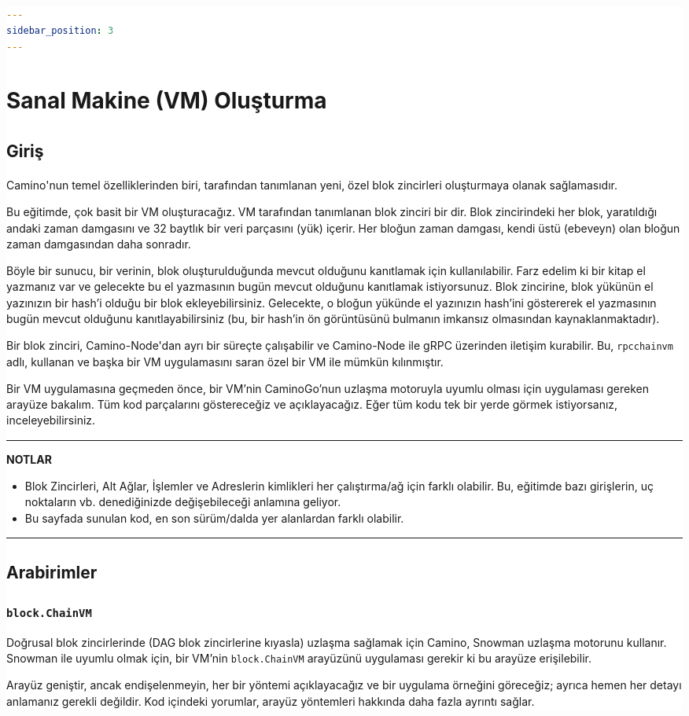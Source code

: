 ```yaml
---
sidebar_position: 3
---
```


# Sanal Makine (VM) Oluşturma

## Giriş

Camino'nun temel özelliklerinden biri,  tarafından tanımlanan yeni, özel blok zincirleri oluşturmaya olanak sağlamasıdır.

Bu eğitimde, çok basit bir VM oluşturacağız. VM tarafından tanımlanan blok zinciri bir  dir. Blok zincirindeki her blok, yaratıldığı andaki zaman damgasını ve 32 baytlık bir veri parçasını (yük) içerir. Her bloğun zaman damgası, kendi üstü (ebeveyn) olan bloğun zaman damgasından daha sonradır.

Böyle bir sunucu, bir verinin, blok oluşturulduğunda mevcut olduğunu kanıtlamak için kullanılabilir. Farz edelim ki bir kitap el yazmanız var ve gelecekte bu el yazmasının bugün mevcut olduğunu kanıtlamak istiyorsunuz. Blok zincirine, blok yükünün el yazınızın bir hash’i olduğu bir blok ekleyebilirsiniz. Gelecekte, o bloğun yükünde el yazınızın hash’ini göstererek el yazmasının bugün mevcut olduğunu kanıtlayabilirsiniz (bu, bir hash’in ön görüntüsünü bulmanın imkansız olmasından kaynaklanmaktadır).

Bir blok zinciri, Camino-Node'dan ayrı bir süreçte çalışabilir ve Camino-Node ile gRPC üzerinden iletişim kurabilir. Bu, `rpcchainvm` adlı,  kullanan ve başka bir VM uygulamasını saran özel bir VM ile mümkün kılınmıştır.

Bir VM uygulamasına geçmeden önce, bir VM’nin CaminoGo’nun uzlaşma motoruyla uyumlu olması için uygulaması gereken arayüze bakalım. Tüm kod parçalarını göstereceğiz ve açıklayacağız. Eğer tüm kodu tek bir yerde görmek istiyorsanız,  inceleyebilirsiniz.

---

**NOTLAR**

- Blok Zincirleri, Alt Ağlar, İşlemler ve Adreslerin kimlikleri her çalıştırma/ağ için farklı olabilir. Bu, eğitimde bazı girişlerin, uç noktaların vb. denediğinizde değişebileceği anlamına geliyor.
- Bu sayfada sunulan kod, en son sürüm/dalda yer alanlardan farklı olabilir.

---

## Arabirimler

### `block.ChainVM`

Doğrusal blok zincirlerinde (DAG blok zincirlerine kıyasla) uzlaşma sağlamak için Camino, Snowman uzlaşma motorunu kullanır. Snowman ile uyumlu olmak için, bir VM’nin `block.ChainVM` arayüzünü uygulaması gerekir ki bu arayüze  erişilebilir.

Arayüz geniştir, ancak endişelenmeyin, her bir yöntemi açıklayacağız ve bir uygulama örneğini göreceğiz; ayrıca hemen her detayı anlamanız gerekli değildir. Kod içindeki yorumlar, arayüz yöntemleri hakkında daha fazla ayrıntı sağlar.

